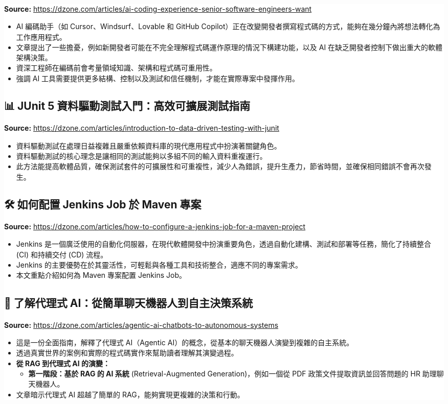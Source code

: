 **Source:** https://dzone.com/articles/ai-coding-experience-senior-software-engineers-want

-   AI 編碼助手（如 Cursor、Windsurf、Lovable 和 GitHub Copilot）正在改變開發者撰寫程式碼的方式，能夠在幾分鐘內將想法轉化為工作應用程式。
-   文章提出了一些擔憂，例如新開發者可能在不完全理解程式碼運作原理的情況下構建功能，以及 AI 在缺乏開發者控制下做出重大的軟體架構決策。
-   資深工程師在編碼前會考量領域知識、架構和程式碼可重用性。
-   強調 AI 工具需要提供更多結構、控制以及測試和信任機制，才能在實際專案中發揮作用。

## 📊 JUnit 5 資料驅動測試入門：高效可擴展測試指南

**Source:** https://dzone.com/articles/introduction-to-data-driven-testing-with-junit

-   資料驅動測試在處理日益複雜且嚴重依賴資料庫的現代應用程式中扮演著關鍵角色。
-   資料驅動測試的核心理念是讓相同的測試能夠以多組不同的輸入資料重複運行。
-   此方法能提高軟體品質，確保測試套件的可擴展性和可重複性，減少人為錯誤，提升生產力，節省時間，並確保相同錯誤不會再次發生。

## 🛠️ 如何配置 Jenkins Job 於 Maven 專案

**Source:** https://dzone.com/articles/how-to-configure-a-jenkins-job-for-a-maven-project

-   Jenkins 是一個廣泛使用的自動化伺服器，在現代軟體開發中扮演重要角色，透過自動化建構、測試和部署等任務，簡化了持續整合 (CI) 和持續交付 (CD) 流程。
-   Jenkins 的主要優勢在於其靈活性，可輕鬆與各種工具和技術整合，適應不同的專案需求。
-   本文重點介紹如何為 Maven 專案配置 Jenkins Job。

## 🤖 了解代理式 AI：從簡單聊天機器人到自主決策系統

**Source:** https://dzone.com/articles/agentic-ai-chatbots-to-autonomous-systems

-   這是一份全面指南，解釋了代理式 AI（Agentic AI）的概念，從基本的聊天機器人演變到複雜的自主系統。
-   透過真實世界的案例和實際的程式碼實作來幫助讀者理解其演變過程。
-   **從 RAG 到代理式 AI 的演變：**
    -   **第一階段：基於 RAG 的 AI 系統** (Retrieval-Augmented Generation)，例如一個從 PDF 政策文件提取資訊並回答問題的 HR 助理聊天機器人。
-   文章暗示代理式 AI 超越了簡單的 RAG，能夠實現更複雜的決策和行動。